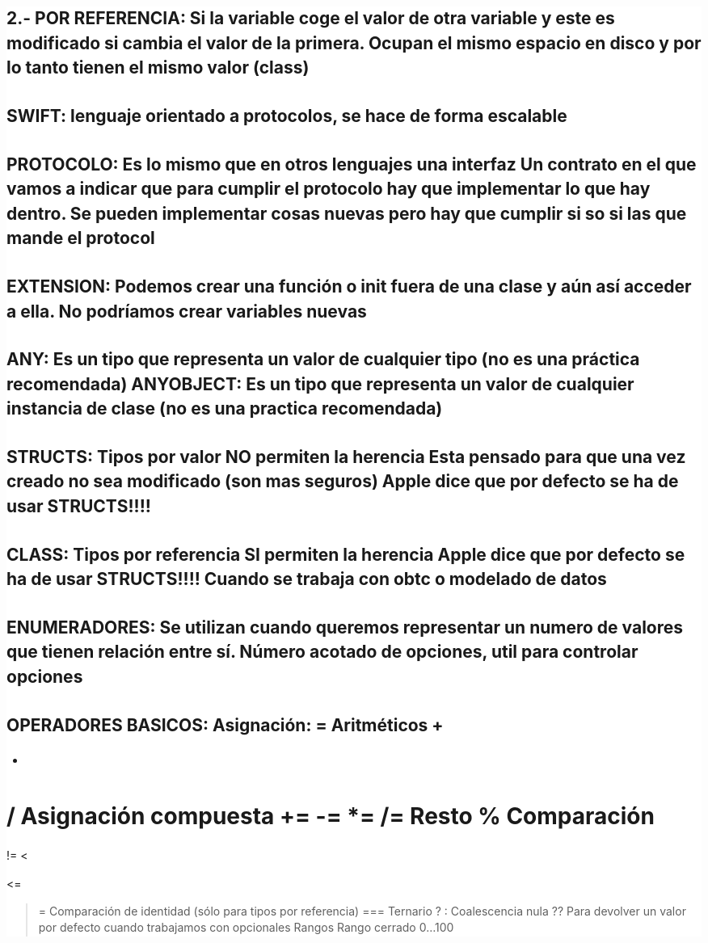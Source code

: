2.- POR REFERENCIA: Si la variable coge el valor de otra variable y este es modificado si cambia el valor de la primera. Ocupan el mismo espacio en disco y por lo tanto tienen el mismo valor (class)
----------------------------------------------
SWIFT: lenguaje orientado a protocolos, se hace de forma escalable
----------------------------------------------
PROTOCOLO: Es lo mismo que en otros lenguajes una interfaz
           Un contrato en el que vamos a indicar que para cumplir el protocolo hay que implementar lo que hay dentro.
           Se pueden implementar cosas nuevas pero hay que cumplir si so si las que mande el protocol
---------------------------------------------
EXTENSION: Podemos crear una función o init fuera de una clase y aún así acceder a ella.
           No podríamos crear variables nuevas
-----------------------------------------------------
ANY: Es un tipo que representa un valor de cualquier tipo (no es una práctica recomendada)
ANYOBJECT: Es un tipo que representa un valor de cualquier instancia de clase (no es una practica recomendada)           
----------------------------------------------------
STRUCTS: Tipos por valor
         NO permiten la herencia
         Esta pensado para que una vez creado no sea modificado (son mas seguros)
        Apple dice que por defecto se ha de usar STRUCTS!!!!
-----------------------------------------------------

CLASS: Tipos por referencia
         SI permiten la herencia
        Apple dice que por defecto se ha de usar STRUCTS!!!! Cuando se trabaja con obtc o modelado de datos
-----------------------------------------------------
ENUMERADORES: Se utilizan cuando queremos representar un numero de valores que tienen relación entre sí.
              Número acotado de opciones, util para controlar opciones
-----------------------------------------------------
OPERADORES BASICOS: 
Asignación: =
Aritméticos
+
-
*
/
Asignación compuesta
+=
-=
*=
/=
Resto
%
Comparación
==
!=
<
>
<=
>=
Comparación de identidad (sólo para tipos por referencia)
===
Ternario
? :
Coalescencia nula
??
Para devolver un valor por defecto cuando trabajamos con opcionales
Rangos
Rango cerrado
0…100